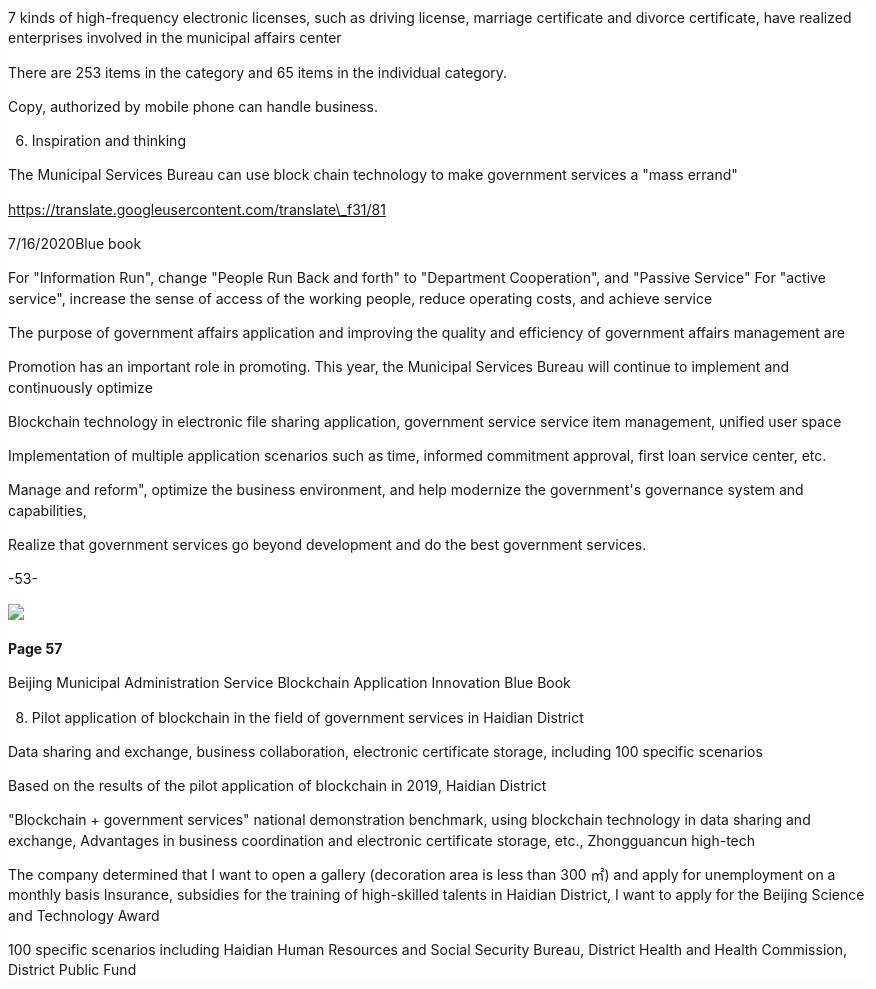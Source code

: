 7 kinds of high-frequency electronic licenses, such as driving license, marriage certificate and divorce certificate, have realized enterprises involved in the municipal affairs center

There are 253 items in the category and 65 items in the individual category.

Copy, authorized by mobile phone can handle business.

6. Inspiration and thinking

The Municipal Services Bureau can use block chain technology to make government services a &quot;mass errand&quot;

https://translate.googleusercontent.com/translate\_f31/81

7/16/2020Blue book

For &quot;Information Run&quot;, change &quot;People Run Back and forth&quot; to &quot;Department Cooperation&quot;, and &quot;Passive Service&quot; For &quot;active service&quot;, increase the sense of access of the working people, reduce operating costs, and achieve service

The purpose of government affairs application and improving the quality and efficiency of government affairs management are

Promotion has an important role in promoting. This year, the Municipal Services Bureau will continue to implement and continuously optimize

Blockchain technology in electronic file sharing application, government service service item management, unified user space

Implementation of multiple application scenarios such as time, informed commitment approval, first loan service center, etc.

Manage and reform&quot;, optimize the business environment, and help modernize the government&#39;s governance system and capabilities,

Realize that government services go beyond development and do the best government services.

-53-

![](RackMultipart20200719-4-1khn5rg_html_d24c2f5c5c115d87.png)

**Page 57**

Beijing Municipal Administration Service Blockchain Application Innovation Blue Book

8. Pilot application of blockchain in the field of government services in Haidian District

Data sharing and exchange, business collaboration, electronic certificate storage, including 100 specific scenarios

Based on the results of the pilot application of blockchain in 2019, Haidian District

&quot;Blockchain + government services&quot; national demonstration benchmark, using blockchain technology in data sharing and exchange, Advantages in business coordination and electronic certificate storage, etc., Zhongguancun high-tech

The company determined that I want to open a gallery (decoration area is less than 300 ㎡) and apply for unemployment on a monthly basis Insurance, subsidies for the training of high-skilled talents in Haidian District, I want to apply for the Beijing Science and Technology Award

100 specific scenarios including Haidian Human Resources and Social Security Bureau, District Health and Health Commission, District Public Fund
